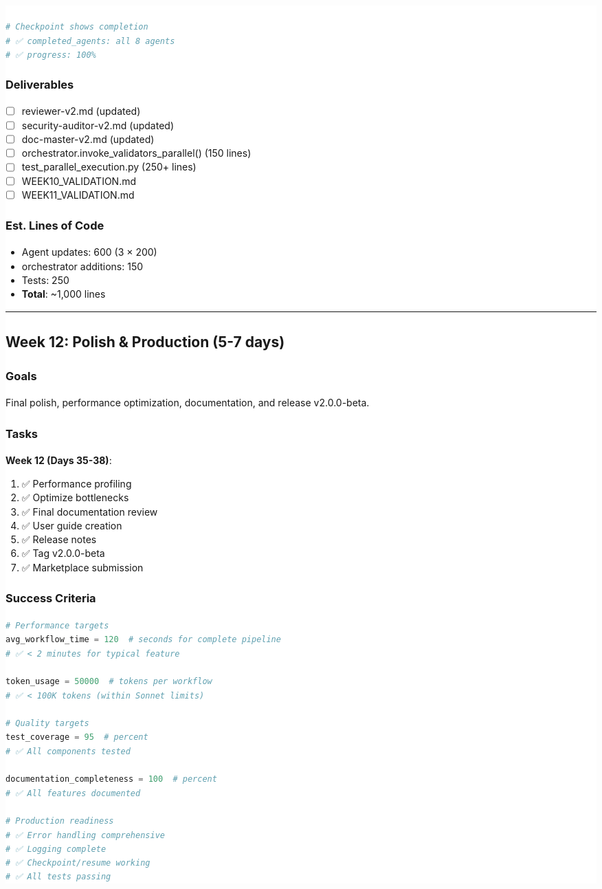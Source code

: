 ```python

# Checkpoint shows completion
# ✅ completed_agents: all 8 agents
# ✅ progress: 100%
```

### Deliverables

- [ ] reviewer-v2.md (updated)
- [ ] security-auditor-v2.md (updated)
- [ ] doc-master-v2.md (updated)
- [ ] orchestrator.invoke_validators_parallel() (150 lines)
- [ ] test_parallel_execution.py (250+ lines)
- [ ] WEEK10_VALIDATION.md
- [ ] WEEK11_VALIDATION.md

### Est. Lines of Code

- Agent updates: 600 (3 × 200)
- orchestrator additions: 150
- Tests: 250
- **Total**: ~1,000 lines

---

## Week 12: Polish & Production (5-7 days)

### Goals

Final polish, performance optimization, documentation, and release v2.0.0-beta.

### Tasks

**Week 12 (Days 35-38)**:
1. ✅ Performance profiling
2. ✅ Optimize bottlenecks
3. ✅ Final documentation review
4. ✅ User guide creation
5. ✅ Release notes
6. ✅ Tag v2.0.0-beta
7. ✅ Marketplace submission

### Success Criteria

```python
# Performance targets
avg_workflow_time = 120  # seconds for complete pipeline
# ✅ < 2 minutes for typical feature

token_usage = 50000  # tokens per workflow
# ✅ < 100K tokens (within Sonnet limits)

# Quality targets
test_coverage = 95  # percent
# ✅ All components tested

documentation_completeness = 100  # percent
# ✅ All features documented

# Production readiness
# ✅ Error handling comprehensive
# ✅ Logging complete
# ✅ Checkpoint/resume working
# ✅ All tests passing
```